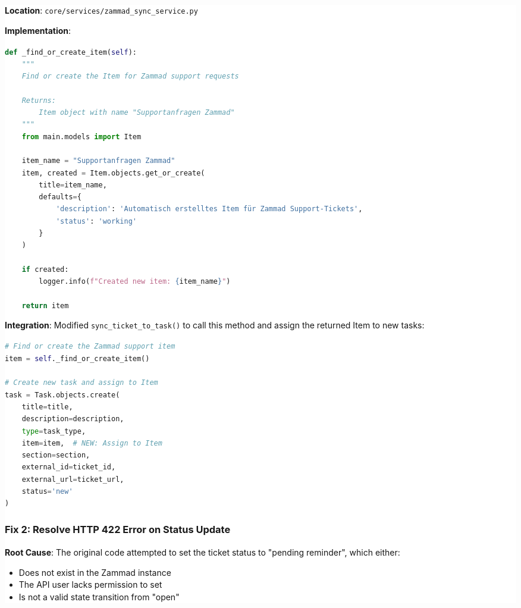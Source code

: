 **Location**: `core/services/zammad_sync_service.py`

**Implementation**:
```python
def _find_or_create_item(self):
    """
    Find or create the Item for Zammad support requests
    
    Returns:
        Item object with name "Supportanfragen Zammad"
    """
    from main.models import Item
    
    item_name = "Supportanfragen Zammad"
    item, created = Item.objects.get_or_create(
        title=item_name,
        defaults={
            'description': 'Automatisch erstelltes Item für Zammad Support-Tickets',
            'status': 'working'
        }
    )
    
    if created:
        logger.info(f"Created new item: {item_name}")
    
    return item
```

**Integration**: Modified `sync_ticket_to_task()` to call this method and assign the returned Item to new tasks:
```python
# Find or create the Zammad support item
item = self._find_or_create_item()

# Create new task and assign to Item
task = Task.objects.create(
    title=title,
    description=description,
    type=task_type,
    item=item,  # NEW: Assign to Item
    section=section,
    external_id=ticket_id,
    external_url=ticket_url,
    status='new'
)
```

### Fix 2: Resolve HTTP 422 Error on Status Update

**Root Cause**: The original code attempted to set the ticket status to "pending reminder", which either:
- Does not exist in the Zammad instance
- The API user lacks permission to set
- Is not a valid state transition from "open"
